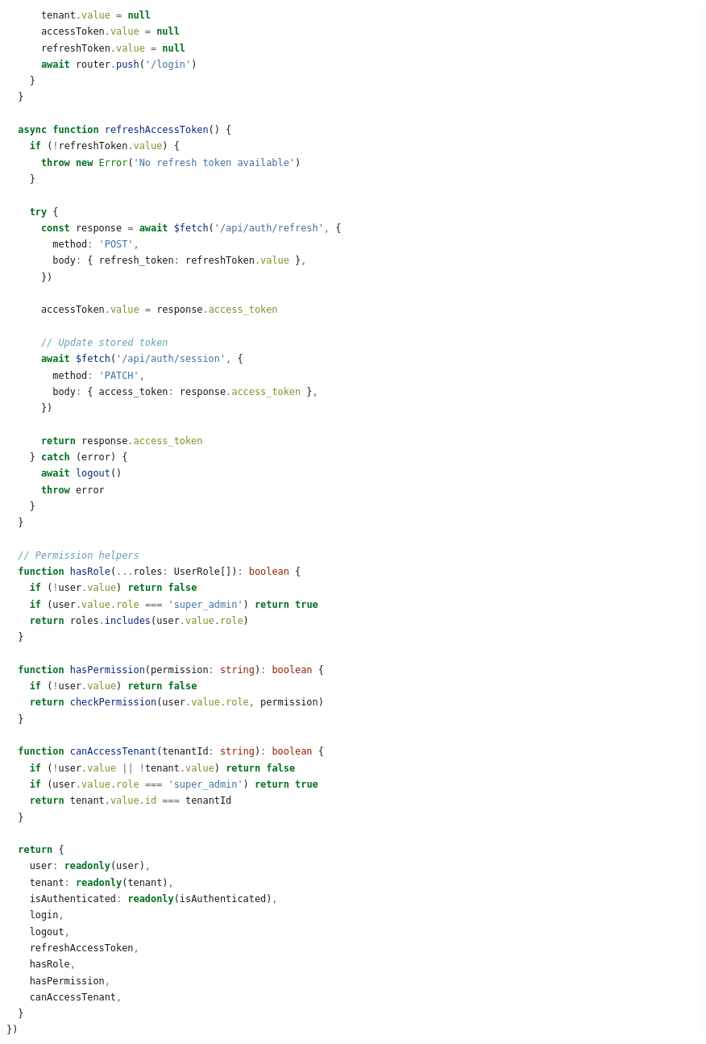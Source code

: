 ```typescript
      tenant.value = null
      accessToken.value = null
      refreshToken.value = null
      await router.push('/login')
    }
  }
  
  async function refreshAccessToken() {
    if (!refreshToken.value) {
      throw new Error('No refresh token available')
    }
    
    try {
      const response = await $fetch('/api/auth/refresh', {
        method: 'POST',
        body: { refresh_token: refreshToken.value },
      })
      
      accessToken.value = response.access_token
      
      // Update stored token
      await $fetch('/api/auth/session', {
        method: 'PATCH',
        body: { access_token: response.access_token },
      })
      
      return response.access_token
    } catch (error) {
      await logout()
      throw error
    }
  }
  
  // Permission helpers
  function hasRole(...roles: UserRole[]): boolean {
    if (!user.value) return false
    if (user.value.role === 'super_admin') return true
    return roles.includes(user.value.role)
  }
  
  function hasPermission(permission: string): boolean {
    if (!user.value) return false
    return checkPermission(user.value.role, permission)
  }
  
  function canAccessTenant(tenantId: string): boolean {
    if (!user.value || !tenant.value) return false
    if (user.value.role === 'super_admin') return true
    return tenant.value.id === tenantId
  }
  
  return {
    user: readonly(user),
    tenant: readonly(tenant),
    isAuthenticated: readonly(isAuthenticated),
    login,
    logout,
    refreshAccessToken,
    hasRole,
    hasPermission,
    canAccessTenant,
  }
})
```